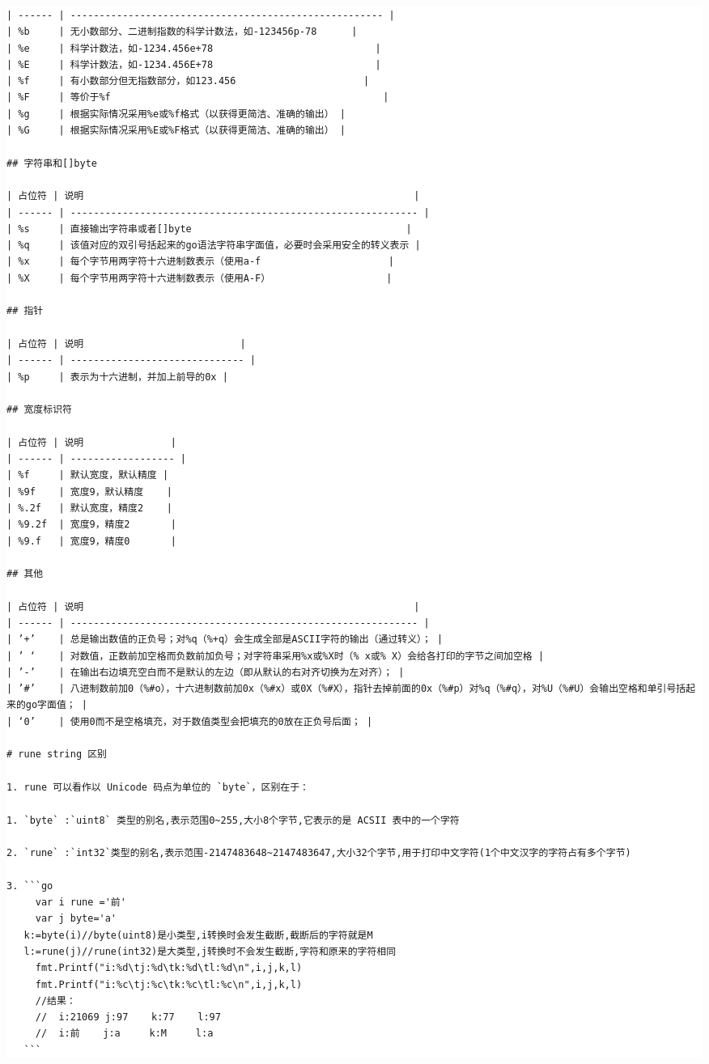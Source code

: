    ```
| ------ | ------------------------------------------------------ |
| %b     | 无小数部分、二进制指数的科学计数法，如-123456p-78      |
| %e     | 科学计数法，如-1234.456e+78                            |
| %E     | 科学计数法，如-1234.456E+78                            |
| %f     | 有小数部分但无指数部分，如123.456                      |
| %F     | 等价于%f                                               |
| %g     | 根据实际情况采用%e或%f格式（以获得更简洁、准确的输出） |
| %G     | 根据实际情况采用%E或%F格式（以获得更简洁、准确的输出） |

## 字符串和[]byte

| 占位符 | 说明                                                         |
| ------ | ------------------------------------------------------------ |
| %s     | 直接输出字符串或者[]byte                                     |
| %q     | 该值对应的双引号括起来的go语法字符串字面值，必要时会采用安全的转义表示 |
| %x     | 每个字节用两字符十六进制数表示（使用a-f                      |
| %X     | 每个字节用两字符十六进制数表示（使用A-F）                    |

## 指针

| 占位符 | 说明                           |
| ------ | ------------------------------ |
| %p     | 表示为十六进制，并加上前导的0x |

## 宽度标识符

| 占位符 | 说明               |
| ------ | ------------------ |
| %f     | 默认宽度，默认精度 |
| %9f    | 宽度9，默认精度    |
| %.2f   | 默认宽度，精度2    |
| %9.2f  | 宽度9，精度2       |
| %9.f   | 宽度9，精度0       |

## 其他

| 占位符 | 说明                                                         |
| ------ | ------------------------------------------------------------ |
| ’+’    | 总是输出数值的正负号；对%q（%+q）会生成全部是ASCII字符的输出（通过转义）； |
| ’ ‘    | 对数值，正数前加空格而负数前加负号；对字符串采用%x或%X时（% x或% X）会给各打印的字节之间加空格 |
| ’-’    | 在输出右边填充空白而不是默认的左边（即从默认的右对齐切换为左对齐）； |
| ’#’    | 八进制数前加0（%#o），十六进制数前加0x（%#x）或0X（%#X），指针去掉前面的0x（%#p）对%q（%#q），对%U（%#U）会输出空格和单引号括起来的go字面值； |
| ‘0’    | 使用0而不是空格填充，对于数值类型会把填充的0放在正负号后面； |

# rune string 区别

1. rune 可以看作以 Unicode 码点为单位的 `byte`，区别在于：

   1. `byte` :`uint8` 类型的别名,表示范围0~255,大小8个字节,它表示的是 ACSII 表中的一个字符

   2. `rune` :`int32`类型的别名,表示范围-2147483648~2147483647,大小32个字节,用于打印中文字符(1个中文汉字的字符占有多个字节)

   3. ```go
      	var i rune ='前'
      	var j byte='a'
      k:=byte(i)//byte(uint8)是小类型,i转换时会发生截断,截断后的字符就是M
      l:=rune(j)//rune(int32)是大类型,j转换时不会发生截断,字符和原来的字符相同
      	fmt.Printf("i:%d\tj:%d\tk:%d\tl:%d\n",i,j,k,l)
      	fmt.Printf("i:%c\tj:%c\tk:%c\tl:%c\n",i,j,k,l)
      	//结果：
      	//	i:21069 j:97    k:77    l:97
      	//	i:前    j:a     k:M     l:a
      ```
   ```